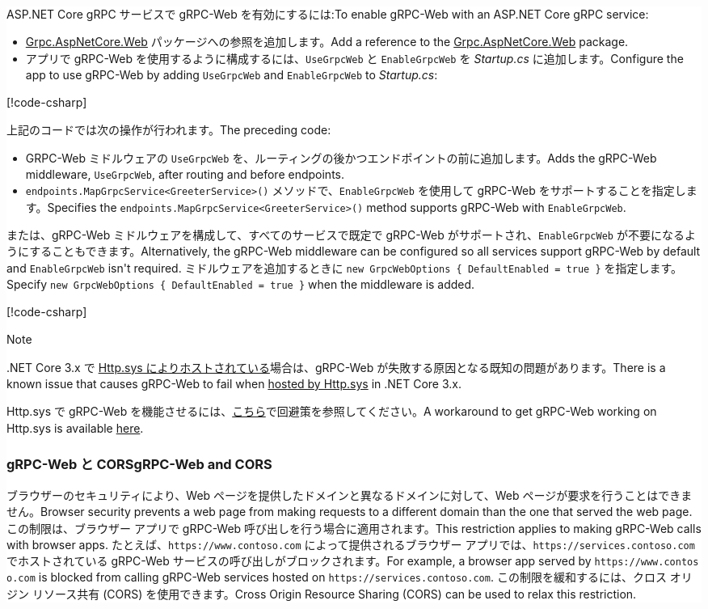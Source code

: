 <span data-ttu-id="efb4c-124">ASP.NET Core gRPC サービスで gRPC-Web を有効にするには:</span><span class="sxs-lookup"><span data-stu-id="efb4c-124">To enable gRPC-Web with an ASP.NET Core gRPC service:</span></span>

* <span data-ttu-id="efb4c-125">[Grpc.AspNetCore.Web](https://www.nuget.org/packages/Grpc.AspNetCore.Web) パッケージへの参照を追加します。</span><span class="sxs-lookup"><span data-stu-id="efb4c-125">Add a reference to the [Grpc.AspNetCore.Web](https://www.nuget.org/packages/Grpc.AspNetCore.Web) package.</span></span>
* <span data-ttu-id="efb4c-126">アプリで gRPC-Web を使用するように構成するには、`UseGrpcWeb` と `EnableGrpcWeb` を *Startup.cs* に追加します。</span><span class="sxs-lookup"><span data-stu-id="efb4c-126">Configure the app to use gRPC-Web by adding `UseGrpcWeb` and `EnableGrpcWeb` to *Startup.cs*:</span></span>

[!code-csharp[](~/grpc/browser/sample/Startup.cs?name=snippet_1&highlight=10,14)]

<span data-ttu-id="efb4c-127">上記のコードでは次の操作が行われます。</span><span class="sxs-lookup"><span data-stu-id="efb4c-127">The preceding code:</span></span>

* <span data-ttu-id="efb4c-128">GRPC-Web ミドルウェアの `UseGrpcWeb` を、ルーティングの後かつエンドポイントの前に追加します。</span><span class="sxs-lookup"><span data-stu-id="efb4c-128">Adds the gRPC-Web middleware, `UseGrpcWeb`, after routing and before endpoints.</span></span>
* <span data-ttu-id="efb4c-129">`endpoints.MapGrpcService<GreeterService>()` メソッドで、`EnableGrpcWeb` を使用して gRPC-Web をサポートすることを指定します。</span><span class="sxs-lookup"><span data-stu-id="efb4c-129">Specifies the `endpoints.MapGrpcService<GreeterService>()` method supports gRPC-Web with `EnableGrpcWeb`.</span></span> 

<span data-ttu-id="efb4c-130">または、gRPC-Web ミドルウェアを構成して、すべてのサービスで既定で gRPC-Web がサポートされ、`EnableGrpcWeb` が不要になるようにすることもできます。</span><span class="sxs-lookup"><span data-stu-id="efb4c-130">Alternatively, the gRPC-Web middleware can be configured so all services support gRPC-Web by default and `EnableGrpcWeb` isn't required.</span></span> <span data-ttu-id="efb4c-131">ミドルウェアを追加するときに `new GrpcWebOptions { DefaultEnabled = true }` を指定します。</span><span class="sxs-lookup"><span data-stu-id="efb4c-131">Specify `new GrpcWebOptions { DefaultEnabled = true }` when the middleware is added.</span></span>

[!code-csharp[](~/grpc/browser/sample/AllServicesSupportExample_Startup.cs?name=snippet_1&highlight=12)]

> [!NOTE]
> <span data-ttu-id="efb4c-132">.NET Core 3.x で [Http.sys によりホストされている](xref:fundamentals/servers/httpsys)場合は、gRPC-Web が失敗する原因となる既知の問題があります。</span><span class="sxs-lookup"><span data-stu-id="efb4c-132">There is a known issue that causes gRPC-Web to fail when [hosted by Http.sys](xref:fundamentals/servers/httpsys) in .NET Core 3.x.</span></span>
>
> <span data-ttu-id="efb4c-133">Http.sys で gRPC-Web を機能させるには、[こちら](https://github.com/grpc/grpc-dotnet/issues/853#issuecomment-610078202)で回避策を参照してください。</span><span class="sxs-lookup"><span data-stu-id="efb4c-133">A workaround to get gRPC-Web working on Http.sys is available [here](https://github.com/grpc/grpc-dotnet/issues/853#issuecomment-610078202).</span></span>

### <a name="grpc-web-and-cors"></a><span data-ttu-id="efb4c-134">gRPC-Web と CORS</span><span class="sxs-lookup"><span data-stu-id="efb4c-134">gRPC-Web and CORS</span></span>

<span data-ttu-id="efb4c-135">ブラウザーのセキュリティにより、Web ページを提供したドメインと異なるドメインに対して、Web ページが要求を行うことはできません。</span><span class="sxs-lookup"><span data-stu-id="efb4c-135">Browser security prevents a web page from making requests to a different domain than the one that served the web page.</span></span> <span data-ttu-id="efb4c-136">この制限は、ブラウザー アプリで gRPC-Web 呼び出しを行う場合に適用されます。</span><span class="sxs-lookup"><span data-stu-id="efb4c-136">This restriction applies to making gRPC-Web calls with browser apps.</span></span> <span data-ttu-id="efb4c-137">たとえば、`https://www.contoso.com` によって提供されるブラウザー アプリでは、`https://services.contoso.com` でホストされている gRPC-Web サービスの呼び出しがブロックされます。</span><span class="sxs-lookup"><span data-stu-id="efb4c-137">For example, a browser app served by `https://www.contoso.com` is blocked from calling gRPC-Web services hosted on `https://services.contoso.com`.</span></span> <span data-ttu-id="efb4c-138">この制限を緩和するには、クロス オリジン リソース共有 (CORS) を使用できます。</span><span class="sxs-lookup"><span data-stu-id="efb4c-138">Cross Origin Resource Sharing (CORS) can be used to relax this restriction.</span></span>
